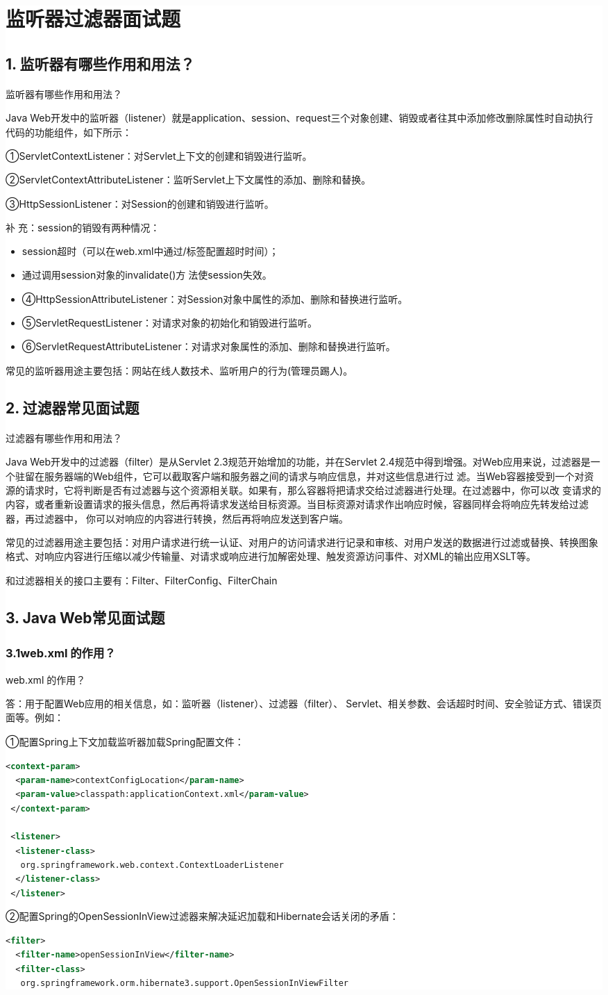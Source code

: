# 监听器过滤器面试题

## 1. 监听器有哪些作用和用法？

监听器有哪些作用和用法？

Java Web开发中的监听器（listener）就是application、session、request三个对象创建、销毁或者往其中添加修改删除属性时自动执行代码的功能组件，如下所示：

①ServletContextListener：对Servlet上下文的创建和销毁进行监听。

②ServletContextAttributeListener：监听Servlet上下文属性的添加、删除和替换。

③HttpSessionListener：对Session的创建和销毁进行监听。

补 充：session的销毁有两种情况：

* session超时（可以在web.xml中通过<session-config>/<session-timeout>标签配置超时时间）；

* 通过调用session对象的invalidate()方 法使session失效。

* ④HttpSessionAttributeListener：对Session对象中属性的添加、删除和替换进行监听。

* ⑤ServletRequestListener：对请求对象的初始化和销毁进行监听。

* ⑥ServletRequestAttributeListener：对请求对象属性的添加、删除和替换进行监听。

常见的监听器用途主要包括：网站在线人数技术、监听用户的行为(管理员踢人)。

## 2. 过滤器常见面试题

过滤器有哪些作用和用法？

Java Web开发中的过滤器（filter）是从Servlet 2.3规范开始增加的功能，并在Servlet 2.4规范中得到增强。对Web应用来说，过滤器是一个驻留在服务器端的Web组件，它可以截取客户端和服务器之间的请求与响应信息，并对这些信息进行过 滤。当Web容器接受到一个对资源的请求时，它将判断是否有过滤器与这个资源相关联。如果有，那么容器将把请求交给过滤器进行处理。在过滤器中，你可以改 变请求的内容，或者重新设置请求的报头信息，然后再将请求发送给目标资源。当目标资源对请求作出响应时候，容器同样会将响应先转发给过滤器，再过滤器中， 你可以对响应的内容进行转换，然后再将响应发送到客户端。

常见的过滤器用途主要包括：对用户请求进行统一认证、对用户的访问请求进行记录和审核、对用户发送的数据进行过滤或替换、转换图象格式、对响应内容进行压缩以减少传输量、对请求或响应进行加解密处理、触发资源访问事件、对XML的输出应用XSLT等。

和过滤器相关的接口主要有：Filter、FilterConfig、FilterChain

## 3. Java Web常见面试题

### 3.1web.xml 的作用？

web.xml 的作用？

答：用于配置Web应用的相关信息，如：监听器（listener）、过滤器（filter）、 Servlet、相关参数、会话超时时间、安全验证方式、错误页面等。例如：

①配置Spring上下文加载监听器加载Spring配置文件：
```xml
<context-param> 
  <param-name>contextConfigLocation</param-name> 
  <param-value>classpath:applicationContext.xml</param-value> 
 </context-param> 

 <listener> 
  <listener-class> 
   org.springframework.web.context.ContextLoaderListener 
  </listener-class> 
 </listener> 
```
②配置Spring的OpenSessionInView过滤器来解决延迟加载和Hibernate会话关闭的矛盾：
```xml
<filter> 
  <filter-name>openSessionInView</filter-name> 
  <filter-class> 
   org.springframework.orm.hibernate3.support.OpenSessionInViewFilter 
```